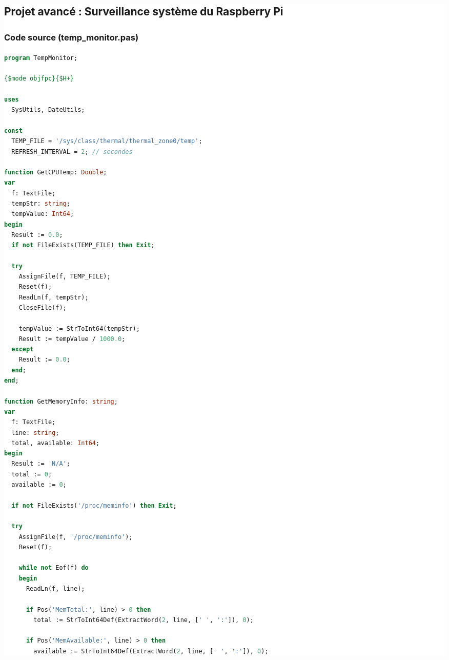 ## Projet avancé : Surveillance système du Raspberry Pi

### Code source (temp_monitor.pas)

```pascal
program TempMonitor;

{$mode objfpc}{$H+}

uses
  SysUtils, DateUtils;

const
  TEMP_FILE = '/sys/class/thermal/thermal_zone0/temp';
  REFRESH_INTERVAL = 2; // secondes

function GetCPUTemp: Double;
var
  f: TextFile;
  tempStr: string;
  tempValue: Int64;
begin
  Result := 0.0;
  if not FileExists(TEMP_FILE) then Exit;

  try
    AssignFile(f, TEMP_FILE);
    Reset(f);
    ReadLn(f, tempStr);
    CloseFile(f);

    tempValue := StrToInt64(tempStr);
    Result := tempValue / 1000.0;
  except
    Result := 0.0;
  end;
end;

function GetMemoryInfo: string;
var
  f: TextFile;
  line: string;
  total, available: Int64;
begin
  Result := 'N/A';
  total := 0;
  available := 0;

  if not FileExists('/proc/meminfo') then Exit;

  try
    AssignFile(f, '/proc/meminfo');
    Reset(f);

    while not Eof(f) do
    begin
      ReadLn(f, line);

      if Pos('MemTotal:', line) > 0 then
        total := StrToInt64Def(ExtractWord(2, line, [' ', ':']), 0);

      if Pos('MemAvailable:', line) > 0 then
        available := StrToInt64Def(ExtractWord(2, line, [' ', ':']), 0);
```